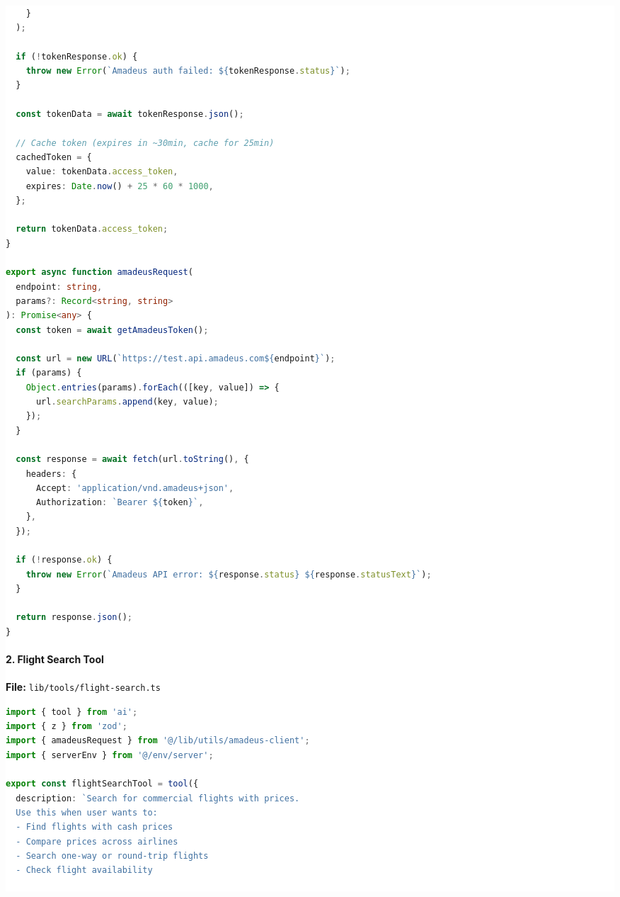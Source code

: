 ```typescript
    }
  );
  
  if (!tokenResponse.ok) {
    throw new Error(`Amadeus auth failed: ${tokenResponse.status}`);
  }
  
  const tokenData = await tokenResponse.json();
  
  // Cache token (expires in ~30min, cache for 25min)
  cachedToken = {
    value: tokenData.access_token,
    expires: Date.now() + 25 * 60 * 1000,
  };
  
  return tokenData.access_token;
}

export async function amadeusRequest(
  endpoint: string,
  params?: Record<string, string>
): Promise<any> {
  const token = await getAmadeusToken();
  
  const url = new URL(`https://test.api.amadeus.com${endpoint}`);
  if (params) {
    Object.entries(params).forEach(([key, value]) => {
      url.searchParams.append(key, value);
    });
  }
  
  const response = await fetch(url.toString(), {
    headers: {
      Accept: 'application/vnd.amadeus+json',
      Authorization: `Bearer ${token}`,
    },
  });
  
  if (!response.ok) {
    throw new Error(`Amadeus API error: ${response.status} ${response.statusText}`);
  }
  
  return response.json();
}
```

#### 2. Flight Search Tool

**File:** `lib/tools/flight-search.ts`

```typescript
import { tool } from 'ai';
import { z } from 'zod';
import { amadeusRequest } from '@/lib/utils/amadeus-client';
import { serverEnv } from '@/env/server';

export const flightSearchTool = tool({
  description: `Search for commercial flights with prices.
  Use this when user wants to:
  - Find flights with cash prices
  - Compare prices across airlines
  - Search one-way or round-trip flights
  - Check flight availability
  
```